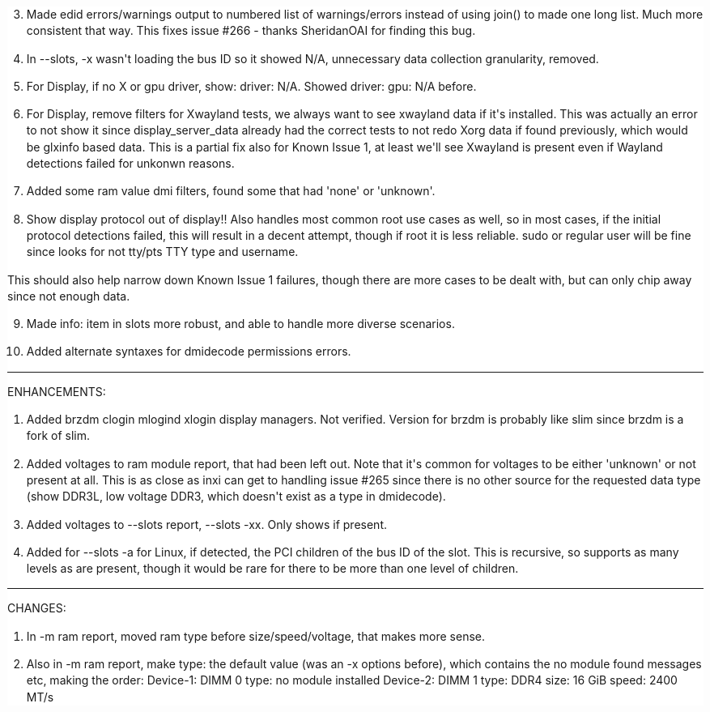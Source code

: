 3. Made edid errors/warnings output to numbered list of warnings/errors instead
of using join() to made one long list. Much more consistent that way. This fixes
issue #266 - thanks SheridanOAI for finding this bug.

4. In --slots, -x wasn't loading the bus ID so it showed N/A, unnecessary data
collection granularity, removed.

5. For Display, if no X or gpu driver, show: driver: N/A. Showed driver: gpu:
N/A before.

6. For Display, remove filters for Xwayland tests, we always want to see
xwayland data if it's installed. This was actually an error to not show it since
display_server_data already had the correct tests to not redo Xorg data if found
previously, which would be glxinfo based data. This is a partial fix also for
Known Issue 1, at least we'll see Xwayland is present even if Wayland detections
failed for unkonwn reasons.

7. Added some ram value dmi filters, found some that had 'none' or 'unknown'.

8. Show display protocol out of display!! Also handles most common root use
cases as well, so in most cases, if the initial protocol detections failed, this
will result in a decent attempt, though if root it is less reliable. sudo or
regular user will be fine since looks for not tty/pts TTY type and username.

This should also help narrow down Known Issue 1 failures, though there are more
cases to be dealt with, but can only chip away since not enough data.

9. Made info: item in slots more robust, and able to handle more diverse
scenarios.

10. Added alternate syntaxes for dmidecode permissions errors.

--------------------------------------------------------------------------------
ENHANCEMENTS:

1. Added brzdm clogin mlogind xlogin display managers. Not verified. Version for
brzdm is probably like slim since brzdm is a fork of slim.

2. Added voltages to ram module report, that had been left out. Note that it's
common for voltages to be either 'unknown' or not present at all. This is as
close as inxi can get to handling issue #265 since there is no other source for
the requested data type (show DDR3L, low voltage DDR3, which doesn't exist as a
type in dmidecode).

3. Added voltages to --slots report, --slots -xx. Only shows if present.

4. Added for --slots -a for Linux, if detected, the PCI children of the bus ID
of the slot. This is recursive, so supports as many levels as are present,
though it would be rare for there to be more than one level of children.

--------------------------------------------------------------------------------
CHANGES:

1. In -m ram report, moved ram type before size/speed/voltage, that makes more
sense.

2. Also in -m ram report, make type: the default value (was an -x options
before), which contains the no module found messages etc, making the order:
  Device-1: DIMM 0 type: no module installed
  Device-2: DIMM 1 type: DDR4 size: 16 GiB speed: 2400 MT/s
